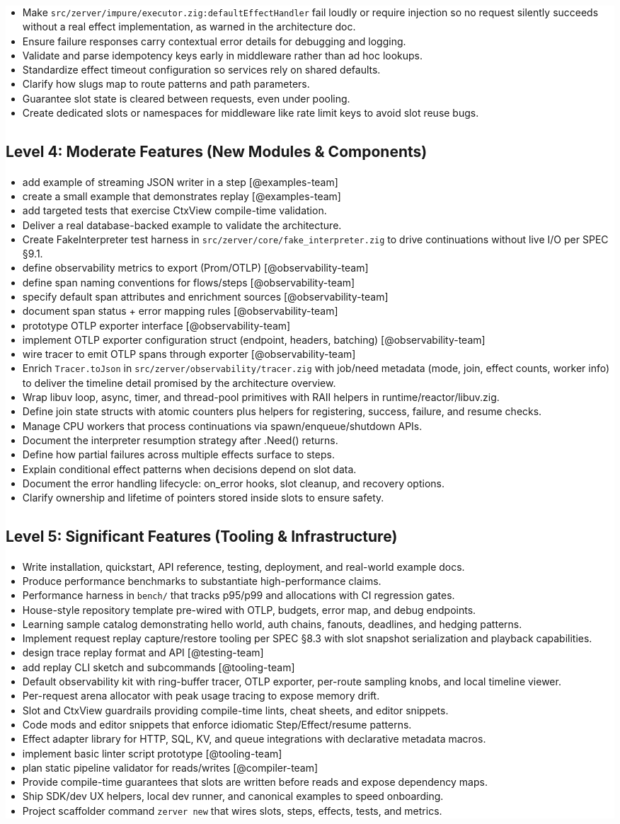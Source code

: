 - Make `src/zerver/impure/executor.zig:defaultEffectHandler` fail loudly or require injection so no request silently succeeds without a real effect implementation, as warned in the architecture doc.
- Ensure failure responses carry contextual error details for debugging and logging.
- Validate and parse idempotency keys early in middleware rather than ad hoc lookups.
- Standardize effect timeout configuration so services rely on shared defaults.
- Clarify how slugs map to route patterns and path parameters.
- Guarantee slot state is cleared between requests, even under pooling.
- Create dedicated slots or namespaces for middleware like rate limit keys to avoid slot reuse bugs.

## Level 4: Moderate Features (New Modules & Components)

- add example of streaming JSON writer in a step [@examples-team]
- create a small example that demonstrates replay [@examples-team]
- add targeted tests that exercise CtxView compile-time validation.
- Deliver a real database-backed example to validate the architecture.
- Create FakeInterpreter test harness in `src/zerver/core/fake_interpreter.zig` to drive continuations without live I/O per SPEC §9.1.
- define observability metrics to export (Prom/OTLP) [@observability-team]
- define span naming conventions for flows/steps [@observability-team]
- specify default span attributes and enrichment sources [@observability-team]
- document span status + error mapping rules [@observability-team]
- prototype OTLP exporter interface [@observability-team]
- implement OTLP exporter configuration struct (endpoint, headers, batching) [@observability-team]
- wire tracer to emit OTLP spans through exporter [@observability-team]
- Enrich `Tracer.toJson` in `src/zerver/observability/tracer.zig` with job/need metadata (mode, join, effect counts, worker info) to deliver the timeline detail promised by the architecture overview.
- Wrap libuv loop, async, timer, and thread-pool primitives with RAII helpers in runtime/reactor/libuv.zig.
- Define join state structs with atomic counters plus helpers for registering, success, failure, and resume checks.
- Manage CPU workers that process continuations via spawn/enqueue/shutdown APIs.
- Document the interpreter resumption strategy after .Need() returns.
- Define how partial failures across multiple effects surface to steps.
- Explain conditional effect patterns when decisions depend on slot data.
- Document the error handling lifecycle: on_error hooks, slot cleanup, and recovery options.
- Clarify ownership and lifetime of pointers stored inside slots to ensure safety.

## Level 5: Significant Features (Tooling & Infrastructure)

- Write installation, quickstart, API reference, testing, deployment, and real-world example docs.
- Produce performance benchmarks to substantiate high-performance claims.
- Performance harness in `bench/` that tracks p95/p99 and allocations with CI regression gates.
- House-style repository template pre-wired with OTLP, budgets, error map, and debug endpoints.
- Learning sample catalog demonstrating hello world, auth chains, fanouts, deadlines, and hedging patterns.
- Implement request replay capture/restore tooling per SPEC §8.3 with slot snapshot serialization and playback capabilities.
- design trace replay format and API [@testing-team]
- add replay CLI sketch and subcommands [@tooling-team]
- Default observability kit with ring-buffer tracer, OTLP exporter, per-route sampling knobs, and local timeline viewer.
- Per-request arena allocator with peak usage tracing to expose memory drift.
- Slot and CtxView guardrails providing compile-time lints, cheat sheets, and editor snippets.
- Code mods and editor snippets that enforce idiomatic Step/Effect/resume patterns.
- Effect adapter library for HTTP, SQL, KV, and queue integrations with declarative metadata macros.
- implement basic linter script prototype [@tooling-team]
- plan static pipeline validator for reads/writes [@compiler-team]
- Provide compile-time guarantees that slots are written before reads and expose dependency maps.
- Ship SDK/dev UX helpers, local dev runner, and canonical examples to speed onboarding.
- Project scaffolder command `zerver new` that wires slots, steps, effects, tests, and metrics.